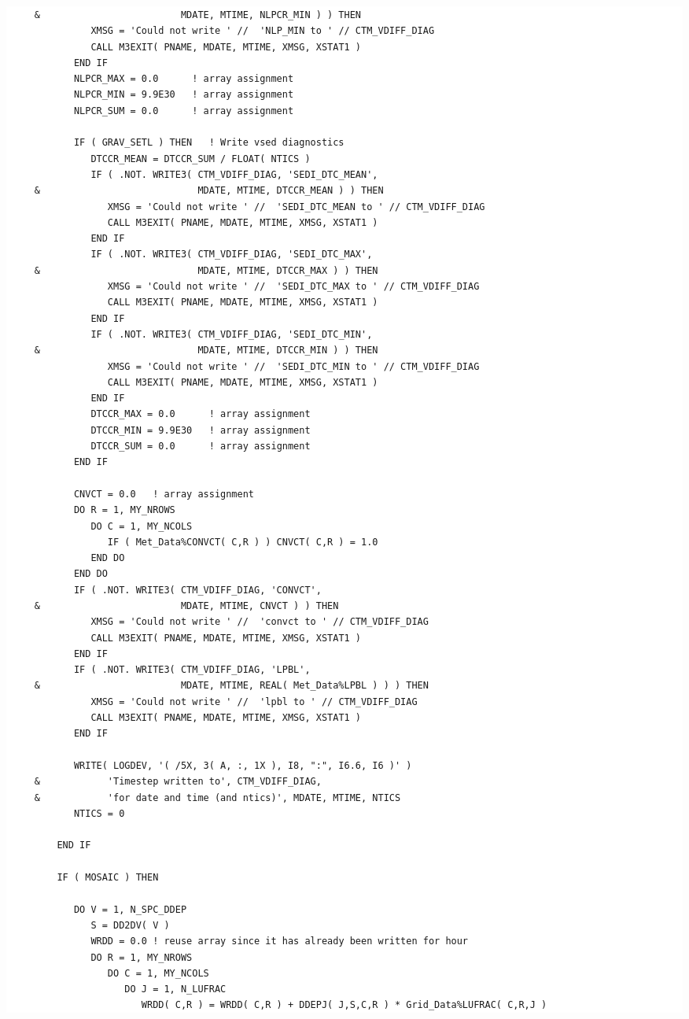 ```Fortran
     &                         MDATE, MTIME, NLPCR_MIN ) ) THEN
               XMSG = 'Could not write ' //  'NLP_MIN to ' // CTM_VDIFF_DIAG
               CALL M3EXIT( PNAME, MDATE, MTIME, XMSG, XSTAT1 )
            END IF
            NLPCR_MAX = 0.0      ! array assignment
            NLPCR_MIN = 9.9E30   ! array assignment
            NLPCR_SUM = 0.0      ! array assignment

            IF ( GRAV_SETL ) THEN   ! Write vsed diagnostics
               DTCCR_MEAN = DTCCR_SUM / FLOAT( NTICS )
               IF ( .NOT. WRITE3( CTM_VDIFF_DIAG, 'SEDI_DTC_MEAN',
     &                            MDATE, MTIME, DTCCR_MEAN ) ) THEN
                  XMSG = 'Could not write ' //  'SEDI_DTC_MEAN to ' // CTM_VDIFF_DIAG
                  CALL M3EXIT( PNAME, MDATE, MTIME, XMSG, XSTAT1 )
               END IF
               IF ( .NOT. WRITE3( CTM_VDIFF_DIAG, 'SEDI_DTC_MAX',
     &                            MDATE, MTIME, DTCCR_MAX ) ) THEN
                  XMSG = 'Could not write ' //  'SEDI_DTC_MAX to ' // CTM_VDIFF_DIAG
                  CALL M3EXIT( PNAME, MDATE, MTIME, XMSG, XSTAT1 )
               END IF
               IF ( .NOT. WRITE3( CTM_VDIFF_DIAG, 'SEDI_DTC_MIN',
     &                            MDATE, MTIME, DTCCR_MIN ) ) THEN
                  XMSG = 'Could not write ' //  'SEDI_DTC_MIN to ' // CTM_VDIFF_DIAG
                  CALL M3EXIT( PNAME, MDATE, MTIME, XMSG, XSTAT1 )
               END IF
               DTCCR_MAX = 0.0      ! array assignment
               DTCCR_MIN = 9.9E30   ! array assignment
               DTCCR_SUM = 0.0      ! array assignment
            END IF

            CNVCT = 0.0   ! array assignment
            DO R = 1, MY_NROWS
               DO C = 1, MY_NCOLS
                  IF ( Met_Data%CONVCT( C,R ) ) CNVCT( C,R ) = 1.0
               END DO
            END DO
            IF ( .NOT. WRITE3( CTM_VDIFF_DIAG, 'CONVCT',
     &                         MDATE, MTIME, CNVCT ) ) THEN
               XMSG = 'Could not write ' //  'convct to ' // CTM_VDIFF_DIAG
               CALL M3EXIT( PNAME, MDATE, MTIME, XMSG, XSTAT1 )
            END IF
            IF ( .NOT. WRITE3( CTM_VDIFF_DIAG, 'LPBL',
     &                         MDATE, MTIME, REAL( Met_Data%LPBL ) ) ) THEN
               XMSG = 'Could not write ' //  'lpbl to ' // CTM_VDIFF_DIAG
               CALL M3EXIT( PNAME, MDATE, MTIME, XMSG, XSTAT1 )
            END IF

            WRITE( LOGDEV, '( /5X, 3( A, :, 1X ), I8, ":", I6.6, I6 )' )
     &            'Timestep written to', CTM_VDIFF_DIAG,
     &            'for date and time (and ntics)', MDATE, MTIME, NTICS
            NTICS = 0

         END IF
         
         IF ( MOSAIC ) THEN

            DO V = 1, N_SPC_DDEP
               S = DD2DV( V )
               WRDD = 0.0 ! reuse array since it has already been written for hour
               DO R = 1, MY_NROWS
                  DO C = 1, MY_NCOLS
                     DO J = 1, N_LUFRAC
                        WRDD( C,R ) = WRDD( C,R ) + DDEPJ( J,S,C,R ) * Grid_Data%LUFRAC( C,R,J )
```
